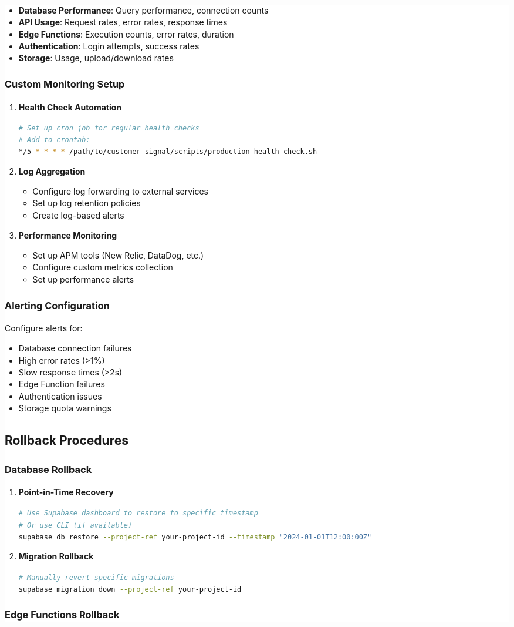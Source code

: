 - **Database Performance**: Query performance, connection counts
- **API Usage**: Request rates, error rates, response times
- **Edge Functions**: Execution counts, error rates, duration
- **Authentication**: Login attempts, success rates
- **Storage**: Usage, upload/download rates

### Custom Monitoring Setup

1. **Health Check Automation**
   ```bash
   # Set up cron job for regular health checks
   # Add to crontab:
   */5 * * * * /path/to/customer-signal/scripts/production-health-check.sh
   ```

2. **Log Aggregation**
   - Configure log forwarding to external services
   - Set up log retention policies
   - Create log-based alerts

3. **Performance Monitoring**
   - Set up APM tools (New Relic, DataDog, etc.)
   - Configure custom metrics collection
   - Set up performance alerts

### Alerting Configuration

Configure alerts for:

- Database connection failures
- High error rates (>1%)
- Slow response times (>2s)
- Edge Function failures
- Authentication issues
- Storage quota warnings

## Rollback Procedures

### Database Rollback

1. **Point-in-Time Recovery**
   ```bash
   # Use Supabase dashboard to restore to specific timestamp
   # Or use CLI (if available)
   supabase db restore --project-ref your-project-id --timestamp "2024-01-01T12:00:00Z"
   ```

2. **Migration Rollback**
   ```bash
   # Manually revert specific migrations
   supabase migration down --project-ref your-project-id
   ```

### Edge Functions Rollback
